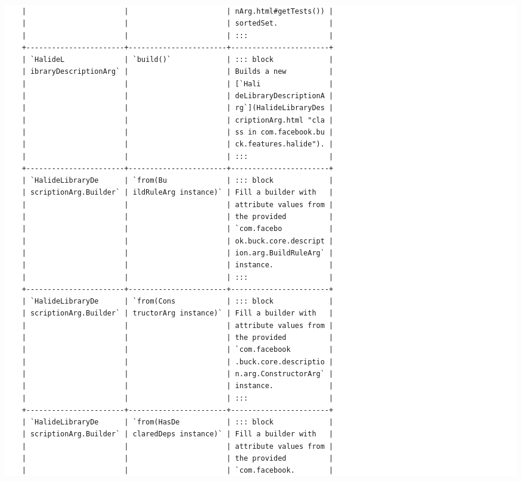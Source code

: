         |                       |                       | nArg.html#getTests()) |
        |                       |                       | sortedSet.            |
        |                       |                       | :::                   |
        +-----------------------+-----------------------+-----------------------+
        | `HalideL              | `build()`             | ::: block             |
        | ibraryDescriptionArg` |                       | Builds a new          |
        |                       |                       | [`Hali                |
        |                       |                       | deLibraryDescriptionA |
        |                       |                       | rg`](HalideLibraryDes |
        |                       |                       | criptionArg.html "cla |
        |                       |                       | ss in com.facebook.bu |
        |                       |                       | ck.features.halide"). |
        |                       |                       | :::                   |
        +-----------------------+-----------------------+-----------------------+
        | `HalideLibraryDe      | `from​(Bu              | ::: block             |
        | scriptionArg.Builder` | ildRuleArg instance)` | Fill a builder with   |
        |                       |                       | attribute values from |
        |                       |                       | the provided          |
        |                       |                       | `com.facebo           |
        |                       |                       | ok.buck.core.descript |
        |                       |                       | ion.arg.BuildRuleArg` |
        |                       |                       | instance.             |
        |                       |                       | :::                   |
        +-----------------------+-----------------------+-----------------------+
        | `HalideLibraryDe      | `from​(Cons            | ::: block             |
        | scriptionArg.Builder` | tructorArg instance)` | Fill a builder with   |
        |                       |                       | attribute values from |
        |                       |                       | the provided          |
        |                       |                       | `com.facebook         |
        |                       |                       | .buck.core.descriptio |
        |                       |                       | n.arg.ConstructorArg` |
        |                       |                       | instance.             |
        |                       |                       | :::                   |
        +-----------------------+-----------------------+-----------------------+
        | `HalideLibraryDe      | `from​(HasDe           | ::: block             |
        | scriptionArg.Builder` | claredDeps instance)` | Fill a builder with   |
        |                       |                       | attribute values from |
        |                       |                       | the provided          |
        |                       |                       | `com.facebook.        |